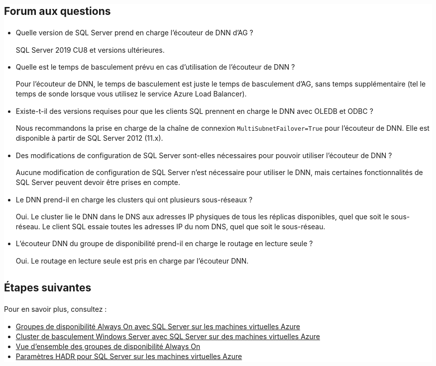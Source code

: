 
## <a name="frequently-asked-questions"></a>Forum aux questions


- Quelle version de SQL Server prend en charge l’écouteur de DNN d’AG ? 

   SQL Server 2019 CU8 et versions ultérieures.

- Quelle est le temps de basculement prévu en cas d’utilisation de l’écouteur de DNN ?

   Pour l’écouteur de DNN, le temps de basculement est juste le temps de basculement d’AG, sans temps supplémentaire (tel le temps de sonde lorsque vous utilisez le service Azure Load Balancer).

- Existe-t-il des versions requises pour que les clients SQL prennent en charge le DNN avec OLEDB et ODBC ?

   Nous recommandons la prise en charge de la chaîne de connexion `MultiSubnetFailover=True` pour l’écouteur de DNN. Elle est disponible à partir de SQL Server 2012 (11.x).

- Des modifications de configuration de SQL Server sont-elles nécessaires pour pouvoir utiliser l’écouteur de DNN ? 

   Aucune modification de configuration de SQL Server n’est nécessaire pour utiliser le DNN, mais certaines fonctionnalités de SQL Server peuvent devoir être prises en compte. 

- Le DNN prend-il en charge les clusters qui ont plusieurs sous-réseaux ?

   Oui. Le cluster lie le DNN dans le DNS aux adresses IP physiques de tous les réplicas disponibles, quel que soit le sous-réseau. Le client SQL essaie toutes les adresses IP du nom DNS, quel que soit le sous-réseau. 

- L’écouteur DNN du groupe de disponibilité prend-il en charge le routage en lecture seule ? 

   Oui. Le routage en lecture seule est pris en charge par l’écouteur DNN. 


## <a name="next-steps"></a>Étapes suivantes

Pour en savoir plus, consultez :

- [Groupes de disponibilité Always On avec SQL Server sur les machines virtuelles Azure](availability-group-overview.md)
- [Cluster de basculement Windows Server avec SQL Server sur des machines virtuelles Azure](hadr-windows-server-failover-cluster-overview.md)
- [Vue d’ensemble des groupes de disponibilité Always On](/sql/database-engine/availability-groups/windows/overview-of-always-on-availability-groups-sql-server)
- [Paramètres HADR pour SQL Server sur les machines virtuelles Azure](hadr-cluster-best-practices.md)

